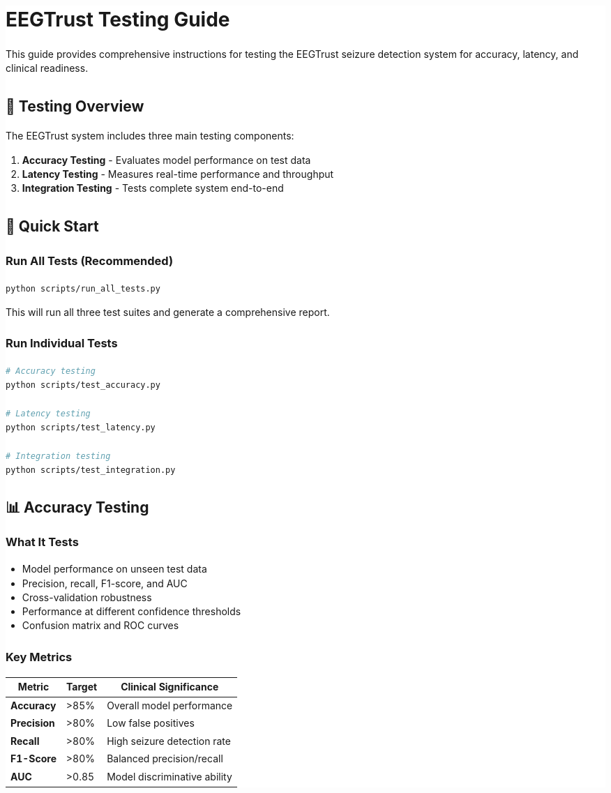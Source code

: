 # EEGTrust Testing Guide

This guide provides comprehensive instructions for testing the EEGTrust seizure detection system for accuracy, latency, and clinical readiness.

## 🎯 Testing Overview

The EEGTrust system includes three main testing components:

1. **Accuracy Testing** - Evaluates model performance on test data
2. **Latency Testing** - Measures real-time performance and throughput
3. **Integration Testing** - Tests complete system end-to-end

## 🚀 Quick Start

### Run All Tests (Recommended)
```bash
python scripts/run_all_tests.py
```

This will run all three test suites and generate a comprehensive report.

### Run Individual Tests
```bash
# Accuracy testing
python scripts/test_accuracy.py

# Latency testing  
python scripts/test_latency.py

# Integration testing
python scripts/test_integration.py
```

## 📊 Accuracy Testing

### What It Tests
- Model performance on unseen test data
- Precision, recall, F1-score, and AUC
- Cross-validation robustness
- Performance at different confidence thresholds
- Confusion matrix and ROC curves

### Key Metrics
| Metric | Target | Clinical Significance |
|--------|--------|---------------------|
| **Accuracy** | >85% | Overall model performance |
| **Precision** | >80% | Low false positives |
| **Recall** | >80% | High seizure detection rate |
| **F1-Score** | >80% | Balanced precision/recall |
| **AUC** | >0.85 | Model discriminative ability |
